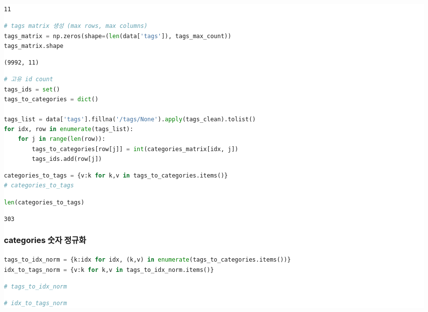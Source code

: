 


    11




```python
# tags matrix 생성 (max rows, max columns)
tags_matrix = np.zeros(shape=(len(data['tags']), tags_max_count))
tags_matrix.shape
```




    (9992, 11)




```python
# 고유 id count
tags_ids = set()
tags_to_categories = dict()

tags_list = data['tags'].fillna('/tags/None').apply(tags_clean).tolist()
for idx, row in enumerate(tags_list):
    for j in range(len(row)):
        tags_to_categories[row[j]] = int(categories_matrix[idx, j])
        tags_ids.add(row[j])
```


```python
categories_to_tags = {v:k for k,v in tags_to_categories.items()}
# categories_to_tags
```


```python
len(categories_to_tags)
```




    303



### categories 숫자 정규화


```python
tags_to_idx_norm = {k:idx for idx, (k,v) in enumerate(tags_to_categories.items())}
idx_to_tags_norm = {v:k for k,v in tags_to_idx_norm.items()}
```


```python
# tags_to_idx_norm
```


```python
# idx_to_tags_norm
```
